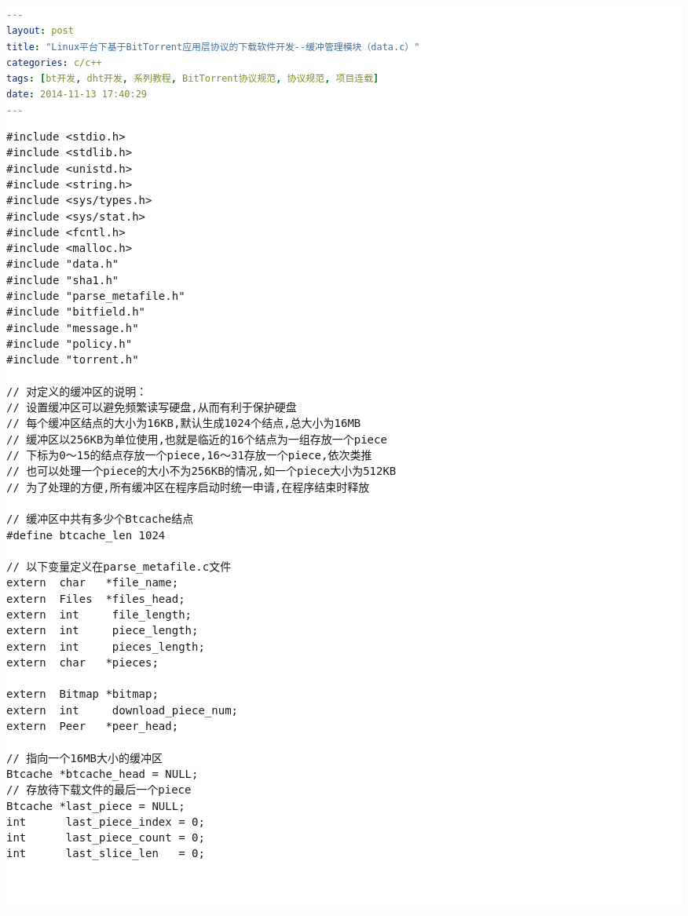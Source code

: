 ```yaml
---
layout: post
title: "Linux平台下基于BitTorrent应用层协议的下载软件开发--缓冲管理模块（data.c）"
categories: c/c++
tags: [bt开发, dht开发, 系列教程, BitTorrent协议规范, 协议规范, 项目连载]
date: 2014-11-13 17:40:29
---
```


<pre name="code" class="cpp">#include &lt;stdio.h&gt;
#include &lt;stdlib.h&gt;
#include &lt;unistd.h&gt;
#include &lt;string.h&gt;
#include &lt;sys/types.h&gt;
#include &lt;sys/stat.h&gt;
#include &lt;fcntl.h&gt;
#include &lt;malloc.h&gt;
#include &quot;data.h&quot;
#include &quot;sha1.h&quot;
#include &quot;parse_metafile.h&quot;
#include &quot;bitfield.h&quot;
#include &quot;message.h&quot;
#include &quot;policy.h&quot;
#include &quot;torrent.h&quot;

// 对定义的缓冲区的说明：
// 设置缓冲区可以避免频繁读写硬盘,从而有利于保护硬盘
// 每个缓冲区结点的大小为16KB,默认生成1024个结点,总大小为16MB
// 缓冲区以256KB为单位使用,也就是临近的16个结点为一组存放一个piece
// 下标为0～15的结点存放一个piece,16～31存放一个piece,依次类推
// 也可以处理一个piece的大小不为256KB的情况,如一个piece大小为512KB
// 为了处理的方便,所有缓冲区在程序启动时统一申请,在程序结束时释放

// 缓冲区中共有多少个Btcache结点
#define btcache_len 1024

// 以下变量定义在parse_metafile.c文件
extern  char   *file_name;
extern  Files  *files_head;
extern  int     file_length;
extern  int     piece_length;
extern  int     pieces_length;
extern  char   *pieces;

extern  Bitmap *bitmap;
extern  int     download_piece_num;
extern  Peer   *peer_head;

// 指向一个16MB大小的缓冲区
Btcache *btcache_head = NULL;
// 存放待下载文件的最后一个piece
Btcache *last_piece = NULL;
int      last_piece_index = 0;
int      last_piece_count = 0;
int      last_slice_len   = 0;
